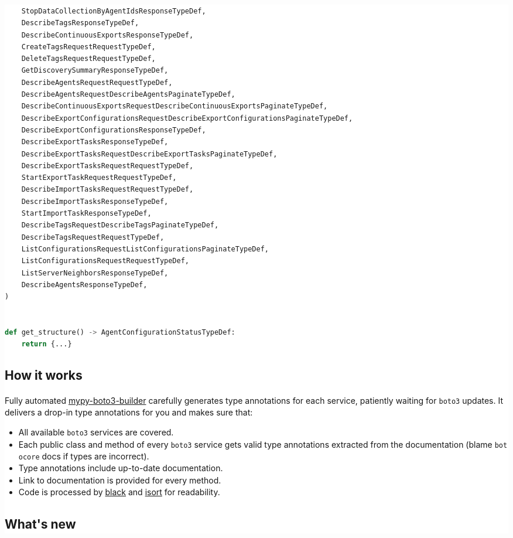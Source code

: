 ```python
    StopDataCollectionByAgentIdsResponseTypeDef,
    DescribeTagsResponseTypeDef,
    DescribeContinuousExportsResponseTypeDef,
    CreateTagsRequestRequestTypeDef,
    DeleteTagsRequestRequestTypeDef,
    GetDiscoverySummaryResponseTypeDef,
    DescribeAgentsRequestRequestTypeDef,
    DescribeAgentsRequestDescribeAgentsPaginateTypeDef,
    DescribeContinuousExportsRequestDescribeContinuousExportsPaginateTypeDef,
    DescribeExportConfigurationsRequestDescribeExportConfigurationsPaginateTypeDef,
    DescribeExportConfigurationsResponseTypeDef,
    DescribeExportTasksResponseTypeDef,
    DescribeExportTasksRequestDescribeExportTasksPaginateTypeDef,
    DescribeExportTasksRequestRequestTypeDef,
    StartExportTaskRequestRequestTypeDef,
    DescribeImportTasksRequestRequestTypeDef,
    DescribeImportTasksResponseTypeDef,
    StartImportTaskResponseTypeDef,
    DescribeTagsRequestDescribeTagsPaginateTypeDef,
    DescribeTagsRequestRequestTypeDef,
    ListConfigurationsRequestListConfigurationsPaginateTypeDef,
    ListConfigurationsRequestRequestTypeDef,
    ListServerNeighborsResponseTypeDef,
    DescribeAgentsResponseTypeDef,
)


def get_structure() -> AgentConfigurationStatusTypeDef:
    return {...}
```

<a id="how-it-works"></a>

## How it works

Fully automated
[mypy-boto3-builder](https://github.com/youtype/mypy_boto3_builder) carefully
generates type annotations for each service, patiently waiting for `boto3`
updates. It delivers a drop-in type annotations for you and makes sure that:

- All available `boto3` services are covered.
- Each public class and method of every `boto3` service gets valid type
  annotations extracted from the documentation (blame `botocore` docs if types
  are incorrect).
- Type annotations include up-to-date documentation.
- Link to documentation is provided for every method.
- Code is processed by [black](https://github.com/psf/black) and
  [isort](https://github.com/PyCQA/isort) for readability.

<a id="what's-new"></a>

## What's new
